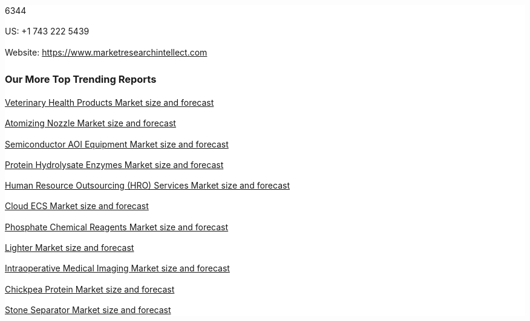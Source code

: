 6344</p><p>US: +1 743 222 5439</p></div><div class="article-main__content" data-test-id="publishing-text-block"><p><span class="">Website: <a href="https://www.marketresearchintellect.com">https://www.marketresearchintellect.com</a></span></p></div></div><h3>Our More Top Trending Reports</h3><p><a href="https://www.marketresearchintellect.com/zh/product/global-veterinary-health-products-market-size-and-forcast/">Veterinary Health Products  Market size and forecast</a></p><p><a href="https://www.marketresearchintellect.com/de/product/global-atomizing-nozzle-market-size-forecast/">Atomizing Nozzle  Market size and forecast</a></p><p><a href="https://www.marketresearchintellect.com/es/product/semiconductor-aoi-equipment-market/">Semiconductor AOI Equipment  Market size and forecast</a></p><p><a href="https://www.marketresearchintellect.com/product/protein-hydrolysate-enzymes-market-size-and-forecast/">Protein Hydrolysate Enzymes  Market size and forecast</a></p><p><a href="https://www.marketresearchintellect.com/ja/product/human-resource-outsourcing-hro-services-market/">Human Resource Outsourcing (HRO) Services  Market size and forecast</a></p><p><a href="https://www.marketresearchintellect.com/pt/product/cloud-ecs-market/">Cloud ECS  Market size and forecast</a></p><p><a href="https://www.marketresearchintellect.com/it/product/global-phosphate-chemical-reagents-sales-market/">Phosphate Chemical Reagents  Market size and forecast</a></p><p><a href="https://www.marketresearchintellect.com/nl/product/global-lighter-market-size-and-forecast/">Lighter  Market size and forecast</a></p><p><a href="https://www.marketresearchintellect.com/ko/product/global-intraoperative-medical-imaging-market/">Intraoperative Medical Imaging  Market size and forecast</a></p><p><a href="https://www.marketresearchintellect.com/zh/product/global-chickpea-protein-sales-market/">Chickpea Protein  Market size and forecast</a></p><p><a href="https://www.marketresearchintellect.com/de/product/global-stone-separator-market/">Stone Separator  Market size and forecast</a></p>